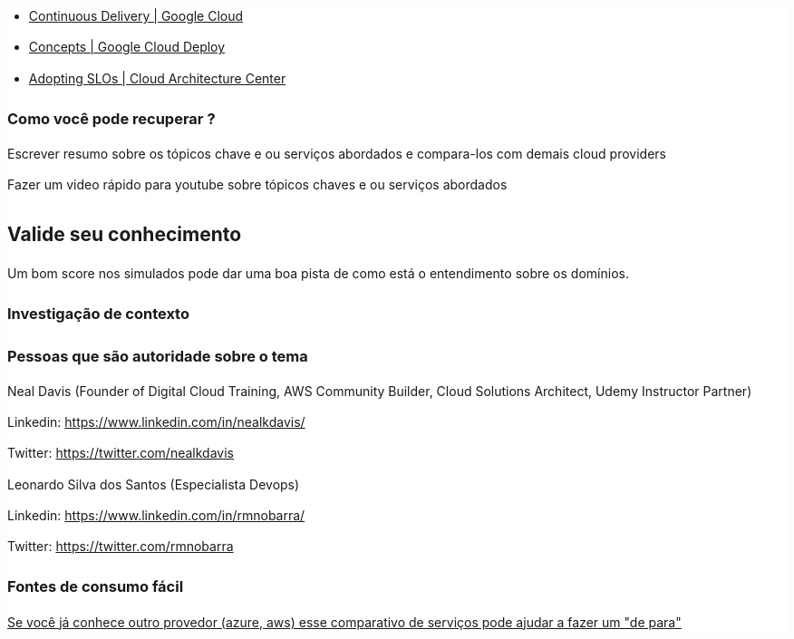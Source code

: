- [Continuous Delivery | Google Cloud](https://cloud.google.com/solutions/continuous-delivery)

- [Concepts | Google Cloud Deploy](https://cloud.google.com/deploy/docs/concepts/)

- [Adopting SLOs | Cloud Architecture Center](https://cloud.google.com/architecture/adopting-slos)

### Como você pode recuperar ?

Escrever resumo sobre os tópicos chave e ou serviços abordados e compara-los com demais cloud providers

Fazer um video rápido para youtube sobre tópicos chaves e ou serviços abordados

## Valide seu conhecimento

Um bom score nos simulados pode dar uma boa pista de como está o entendimento sobre os domínios.

### Investigação de contexto

### Pessoas que são autoridade sobre o tema

Neal Davis (Founder of Digital Cloud Training, AWS Community Builder, Cloud Solutions Architect, Udemy Instructor Partner)

Linkedin: https://www.linkedin.com/in/nealkdavis/

Twitter: https://twitter.com/nealkdavis

Leonardo Silva dos Santos (Especialista Devops) 

Linkedin: https://www.linkedin.com/in/rmnobarra/

Twitter: https://twitter.com/rmnobarra

### Fontes de consumo fácil

[Se você já conhece outro provedor (azure, aws) esse comparativo de serviços pode ajudar a fazer um "de para"](https://www.techtarget.com/searchcloudcomputing/feature/A-cloud-services-cheat-sheet-for-AWS-Azure-and-Google-Cloud)
